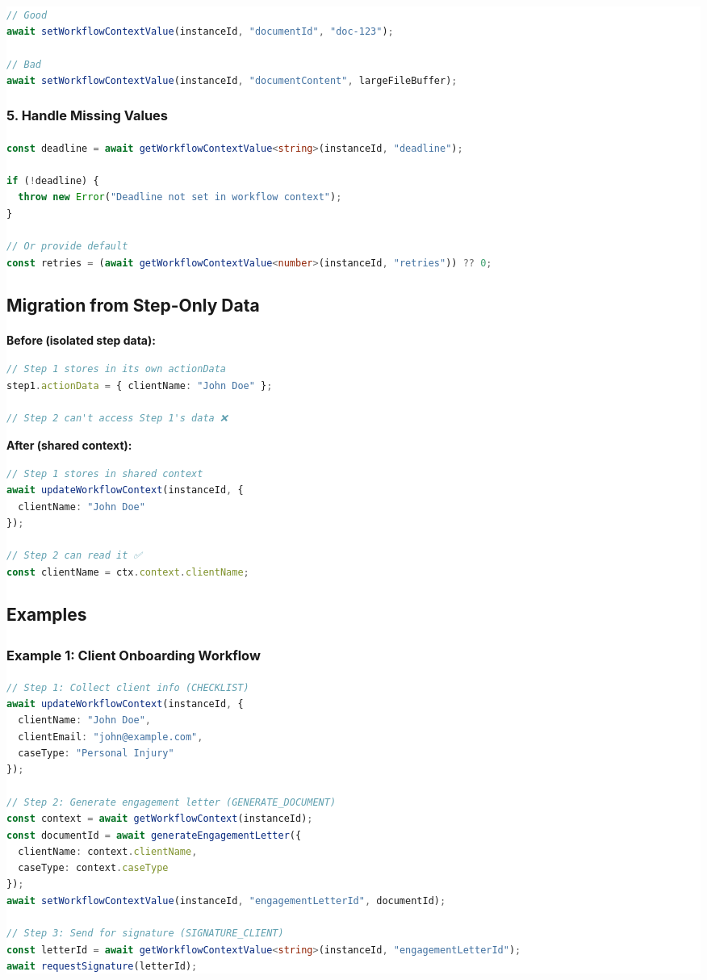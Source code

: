 ```typescript
// Good
await setWorkflowContextValue(instanceId, "documentId", "doc-123");

// Bad
await setWorkflowContextValue(instanceId, "documentContent", largeFileBuffer);
```

### 5. **Handle Missing Values**
```typescript
const deadline = await getWorkflowContextValue<string>(instanceId, "deadline");

if (!deadline) {
  throw new Error("Deadline not set in workflow context");
}

// Or provide default
const retries = (await getWorkflowContextValue<number>(instanceId, "retries")) ?? 0;
```

## Migration from Step-Only Data

**Before (isolated step data):**
```typescript
// Step 1 stores in its own actionData
step1.actionData = { clientName: "John Doe" };

// Step 2 can't access Step 1's data ❌
```

**After (shared context):**
```typescript
// Step 1 stores in shared context
await updateWorkflowContext(instanceId, {
  clientName: "John Doe"
});

// Step 2 can read it ✅
const clientName = ctx.context.clientName;
```

## Examples

### Example 1: Client Onboarding Workflow
```typescript
// Step 1: Collect client info (CHECKLIST)
await updateWorkflowContext(instanceId, {
  clientName: "John Doe",
  clientEmail: "john@example.com",
  caseType: "Personal Injury"
});

// Step 2: Generate engagement letter (GENERATE_DOCUMENT)
const context = await getWorkflowContext(instanceId);
const documentId = await generateEngagementLetter({
  clientName: context.clientName,
  caseType: context.caseType
});
await setWorkflowContextValue(instanceId, "engagementLetterId", documentId);

// Step 3: Send for signature (SIGNATURE_CLIENT)
const letterId = await getWorkflowContextValue<string>(instanceId, "engagementLetterId");
await requestSignature(letterId);

```